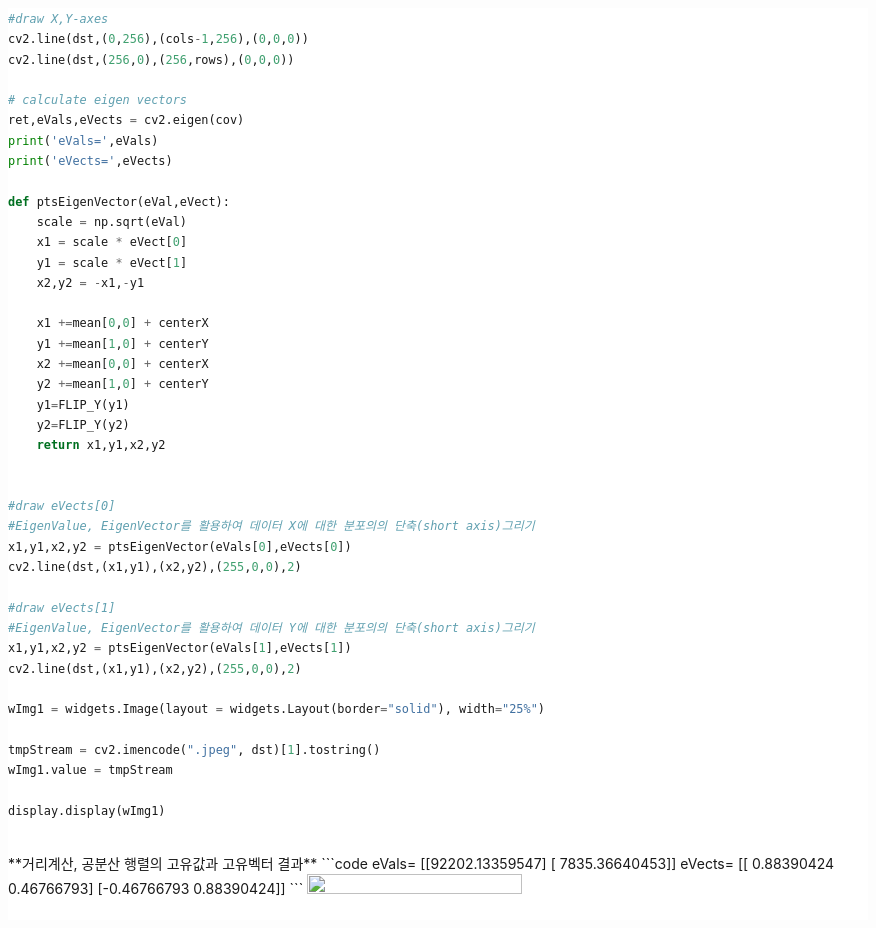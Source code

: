 ```python
#draw X,Y-axes
cv2.line(dst,(0,256),(cols-1,256),(0,0,0))
cv2.line(dst,(256,0),(256,rows),(0,0,0))
    
# calculate eigen vectors
ret,eVals,eVects = cv2.eigen(cov)
print('eVals=',eVals)
print('eVects=',eVects)
    
def ptsEigenVector(eVal,eVect):
    scale = np.sqrt(eVal)
    x1 = scale * eVect[0]
    y1 = scale * eVect[1]
    x2,y2 = -x1,-y1
        
    x1 +=mean[0,0] + centerX
    y1 +=mean[1,0] + centerY
    x2 +=mean[0,0] + centerX
    y2 +=mean[1,0] + centerY
    y1=FLIP_Y(y1)
    y2=FLIP_Y(y2)
    return x1,y1,x2,y2
    
    
#draw eVects[0]
#EigenValue, EigenVector를 활용하여 데이터 X에 대한 분포의의 단축(short axis)그리기
x1,y1,x2,y2 = ptsEigenVector(eVals[0],eVects[0])
cv2.line(dst,(x1,y1),(x2,y2),(255,0,0),2)
    
#draw eVects[1]
#EigenValue, EigenVector를 활용하여 데이터 Y에 대한 분포의의 단축(short axis)그리기
x1,y1,x2,y2 = ptsEigenVector(eVals[1],eVects[1])
cv2.line(dst,(x1,y1),(x2,y2),(255,0,0),2)
    
wImg1 = widgets.Image(layout = widgets.Layout(border="solid"), width="25%")

tmpStream = cv2.imencode(".jpeg", dst)[1].tostring()
wImg1.value = tmpStream

display.display(wImg1)   
```
<br>
**거리계산, 공분산 행렬의 고유값과 고유벡터 결과**  
```code
eVals= [[92202.13359547]
 [ 7835.36640453]]
eVects= [[ 0.88390424  0.46766793]
 [-0.46766793  0.88390424]]
```
<img src="https://raw.githubusercontent.com/wjddyd66/wjddyd66.github.io/master/static/img/OpenCV/35.PNG" height="50%" width="50%" />
<br><br>

